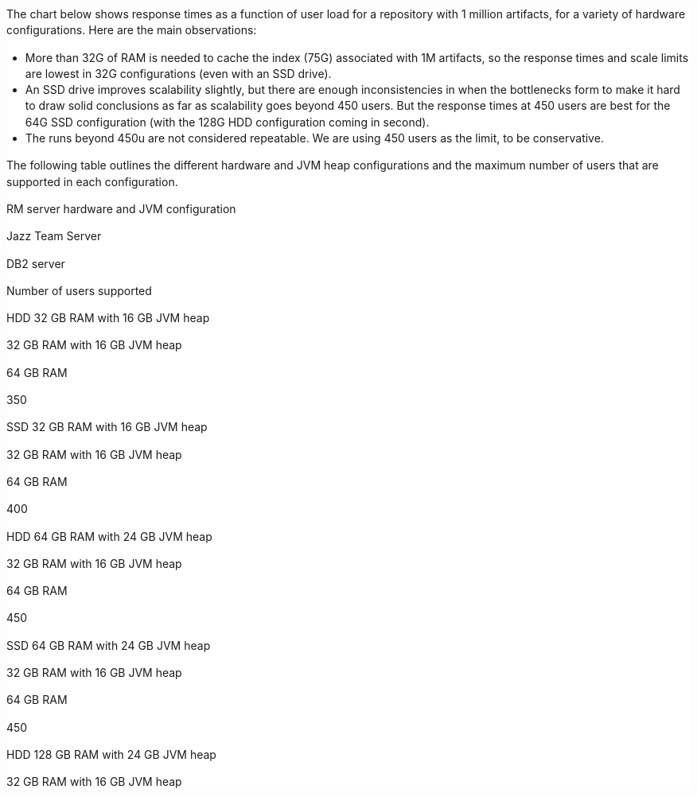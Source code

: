 The chart below shows response times as a function of user load for a
repository with 1 million artifacts, for a variety of hardware
configurations. Here are the main observations:

-   More than 32G of RAM is needed to cache the index (75G) associated
    with 1M artifacts, so the response times and scale limits are lowest
    in 32G configurations (even with an SSD drive).
-   An SSD drive improves scalability slightly, but there are enough
    inconsistencies in when the bottlenecks form to make it hard to draw
    solid conclusions as far as scalability goes beyond 450 users. But
    the response times at 450 users are best for the 64G SSD
    configuration (with the 128G HDD configuration coming in second).
-   The runs beyond 450u are not considered repeatable. We are using 450
    users as the limit, to be conservative.

The following table outlines the different hardware and JVM heap
configurations and the maximum number of users that are supported in
each configuration.

RM server hardware and JVM configuration

Jazz Team Server

DB2 server

Number of users supported

HDD 32 GB RAM with 16 GB JVM heap

32 GB RAM with 16 GB JVM heap

64 GB RAM

350

SSD 32 GB RAM with 16 GB JVM heap

32 GB RAM with 16 GB JVM heap

64 GB RAM

400

HDD 64 GB RAM with 24 GB JVM heap

32 GB RAM with 16 GB JVM heap

64 GB RAM

450

SSD 64 GB RAM with 24 GB JVM heap

32 GB RAM with 16 GB JVM heap

64 GB RAM

450

HDD 128 GB RAM with 24 GB JVM heap

32 GB RAM with 16 GB JVM heap
